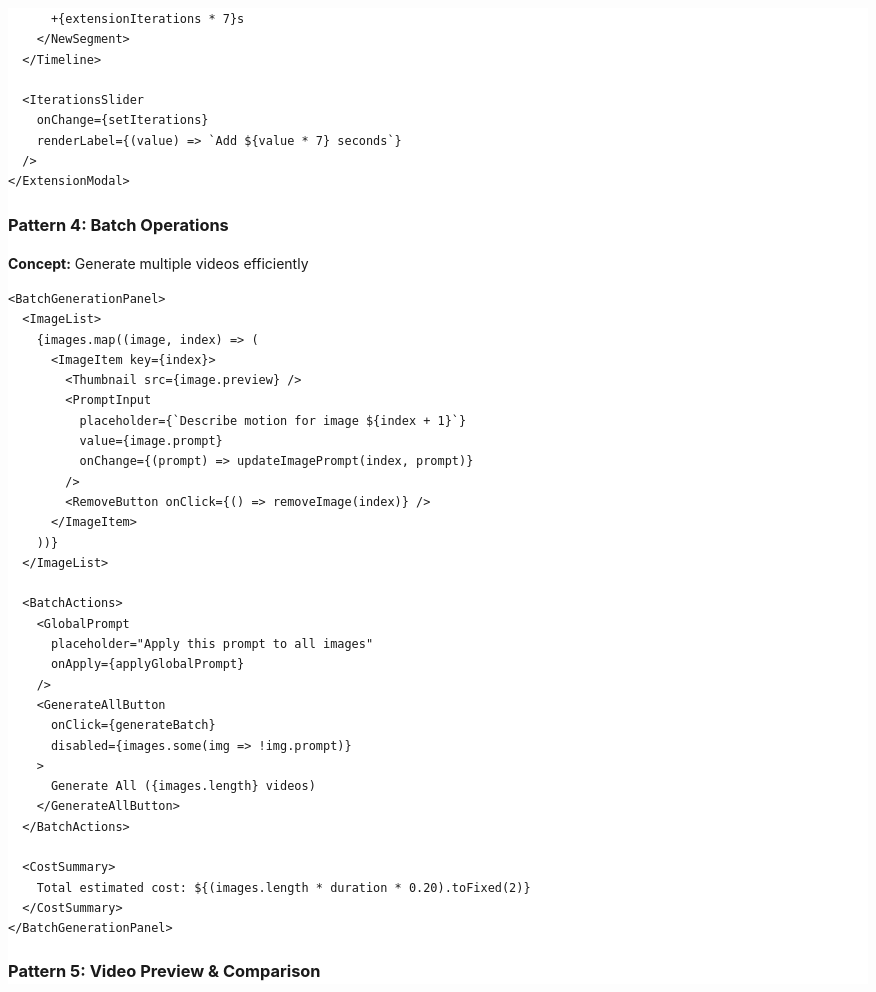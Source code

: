 ```tsx
      +{extensionIterations * 7}s
    </NewSegment>
  </Timeline>

  <IterationsSlider
    onChange={setIterations}
    renderLabel={(value) => `Add ${value * 7} seconds`}
  />
</ExtensionModal>
```

### Pattern 4: Batch Operations

**Concept:** Generate multiple videos efficiently

```tsx
<BatchGenerationPanel>
  <ImageList>
    {images.map((image, index) => (
      <ImageItem key={index}>
        <Thumbnail src={image.preview} />
        <PromptInput
          placeholder={`Describe motion for image ${index + 1}`}
          value={image.prompt}
          onChange={(prompt) => updateImagePrompt(index, prompt)}
        />
        <RemoveButton onClick={() => removeImage(index)} />
      </ImageItem>
    ))}
  </ImageList>

  <BatchActions>
    <GlobalPrompt
      placeholder="Apply this prompt to all images"
      onApply={applyGlobalPrompt}
    />
    <GenerateAllButton
      onClick={generateBatch}
      disabled={images.some(img => !img.prompt)}
    >
      Generate All ({images.length} videos)
    </GenerateAllButton>
  </BatchActions>

  <CostSummary>
    Total estimated cost: ${(images.length * duration * 0.20).toFixed(2)}
  </CostSummary>
</BatchGenerationPanel>
```

### Pattern 5: Video Preview & Comparison
